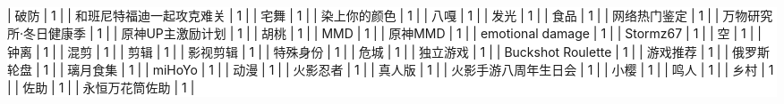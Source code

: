 | 破防 | 1 |
| 和班尼特福迪一起攻克难关 | 1 |
| 宅舞 | 1 |
| 染上你的颜色 | 1 |
| 八嘎 | 1 |
| 发光 | 1 |
| 食品 | 1 |
| 网络热门鉴定 | 1 |
| 万物研究所·冬日健康季 | 1 |
| 原神UP主激励计划 | 1 |
| 胡桃 | 1 |
| MMD | 1 |
| 原神MMD | 1 |
| emotional damage | 1 |
| Stormz67 | 1 |
| 空 | 1 |
| 钟离 | 1 |
| 混剪 | 1 |
| 剪辑 | 1 |
| 影视剪辑 | 1 |
| 特殊身份 | 1 |
| 危城 | 1 |
| 独立游戏 | 1 |
| Buckshot Roulette | 1 |
| 游戏推荐 | 1 |
| 俄罗斯轮盘 | 1 |
| 璃月食集 | 1 |
| miHoYo | 1 |
| 动漫 | 1 |
| 火影忍者 | 1 |
| 真人版 | 1 |
| 火影手游八周年生日会 | 1 |
| 小樱 | 1 |
| 鸣人 | 1 |
| 乡村 | 1 |
| 佐助 | 1 |
| 永恒万花筒佐助 | 1 |